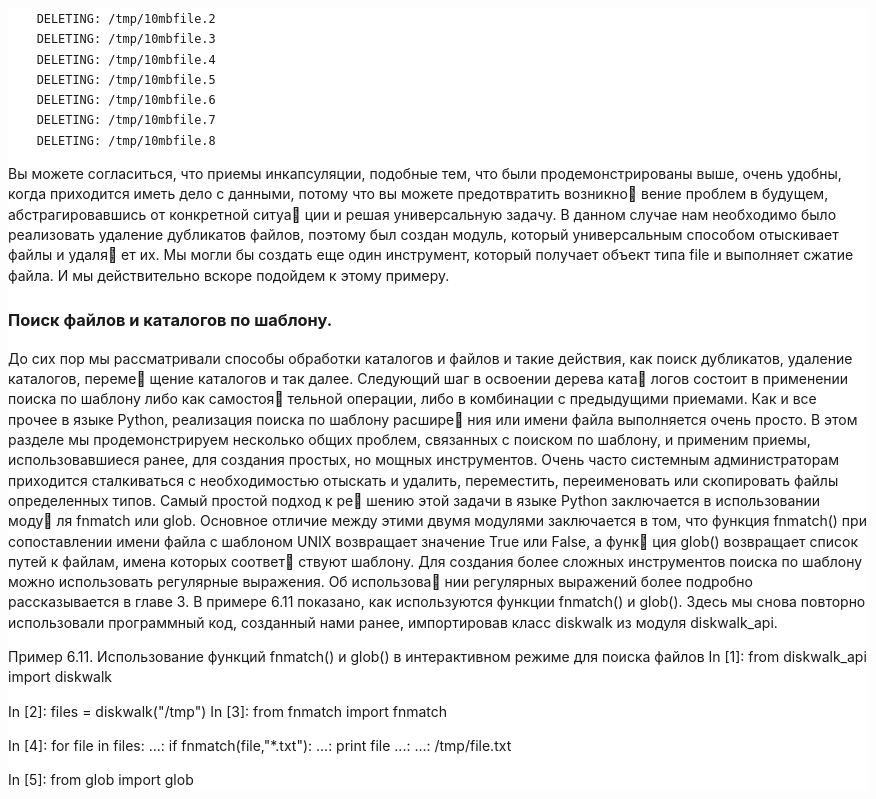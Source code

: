 ```
    DELETING: /tmp/10mbfile.2
    DELETING: /tmp/10mbfile.3
    DELETING: /tmp/10mbfile.4
    DELETING: /tmp/10mbfile.5
    DELETING: /tmp/10mbfile.6
    DELETING: /tmp/10mbfile.7
    DELETING: /tmp/10mbfile.8

```
Вы можете согласиться, что приемы инкапсуляции, подобные тем, что
были продемонстрированы выше, очень удобны, когда приходится
иметь дело с данными, потому что вы можете предотвратить возникно
вение проблем в будущем, абстрагировавшись от конкретной ситуа
ции и решая универсальную задачу. В данном случае нам необходимо
было реализовать удаление дубликатов файлов, поэтому был создан
модуль, который универсальным способом отыскивает файлы и удаля
ет их. Мы могли бы создать еще один инструмент, который получает объект типа file и выполняет сжатие файла. И мы действительно вскоре подойдем к этому примеру.

### Поиск файлов и каталогов по шаблону.

До сих пор мы рассматривали способы обработки каталогов и файлов
и такие действия, как поиск дубликатов, удаление каталогов, переме
щение каталогов и так далее. Следующий шаг в освоении дерева ката
логов состоит в применении поиска по шаблону либо как самостоя
тельной операции, либо в комбинации с предыдущими приемами. Как
и все прочее в языке Python, реализация поиска по шаблону расшире
ния или имени файла выполняется очень просто. В этом разделе мы
продемонстрируем несколько общих проблем, связанных с поиском по
шаблону, и применим приемы, использовавшиеся ранее, для создания
простых, но мощных инструментов.
Очень часто системным администраторам приходится сталкиваться
с необходимостью отыскать и удалить, переместить, переименовать или
скопировать файлы определенных типов. Самый простой подход к ре
шению этой задачи в языке Python заключается в использовании моду
ля fnmatch или glob. Основное отличие между этими двумя модулями
заключается в том, что функция fnmatch() при сопоставлении имени
файла с шаблоном UNIX возвращает значение True или False, а функ
ция glob() возвращает список путей к файлам, имена которых соответ
ствуют шаблону. Для создания более сложных инструментов поиска по
шаблону можно использовать регулярные выражения. Об использова
нии регулярных выражений более подробно рассказывается в главе 3.
В примере 6.11 показано, как используются функции fnmatch() и glob().
Здесь мы снова повторно использовали программный код, созданный
нами ранее, импортировав класс diskwalk из модуля diskwalk_api.
```
```
Пример 6.11. Использование функций fnmatch() и glob()
в интерактивном режиме для поиска файлов
In [1]: from diskwalk_api import diskwalk
```
```
In [2]: files = diskwalk("/tmp")
In [3]: from fnmatch import fnmatch
```
```
In [4]: for file in files:
...: if fnmatch(file,"*.txt"):
...: print file
...:
...:
/tmp/file.txt
```
```
In [5]: from glob import glob